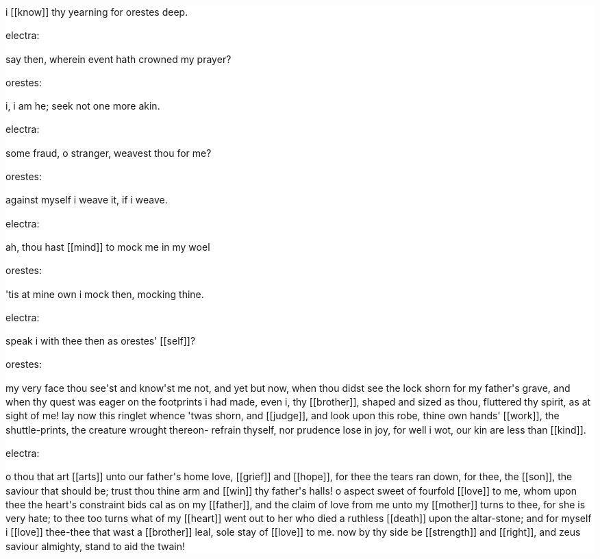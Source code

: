 i [[know]] thy yearning for orestes deep.

electra:

say then, wherein event hath crowned my prayer?

orestes:

i, i am he; seek not one more akin.

electra:

some fraud, o stranger, weavest thou for me?

orestes:

against myself i weave it, if i weave.

electra:

ah, thou hast [[mind]] to mock me in my woel

orestes:

'tis at mine own i mock then, mocking thine.

electra:

speak i with thee then as orestes' [[self]]?

orestes:

my very face thou see'st and know'st me not,
and yet but now, when thou didst see the lock
shorn for my father's grave, and when thy quest
was eager on the footprints i had made,
even i, thy [[brother]], shaped and sized as thou,
fluttered thy spirit, as at sight of me!
lay now this ringlet whence 'twas shorn, and [[judge]],
and look upon this robe, thine own hands' [[work]],
the shuttle-prints, the creature wrought thereon-
refrain thyself, nor prudence lose in joy,
for well i wot, our kin are less than [[kind]].

electra:

o thou that art [[arts]] unto our father's home
love, [[grief]] and [[hope]], for thee the tears ran down,
for thee, the [[son]], the saviour that should be;
trust thou thine arm and [[win]] thy father's halls!
o aspect sweet of fourfold [[love]] to me,
whom upon thee the heart's constraint bids cal
as on my [[father]], and the claim of love
from me unto my [[mother]] turns to thee,
for she is very hate; to thee too turns
what of my [[heart]] went out to her who died
a ruthless [[death]] upon the altar-stone;
and for myself i [[love]] thee-thee that wast
a [[brother]] leal, sole stay of [[love]] to me.
now by thy side be [[strength]] and [[right]], and zeus
saviour almighty, stand to aid the twain!
